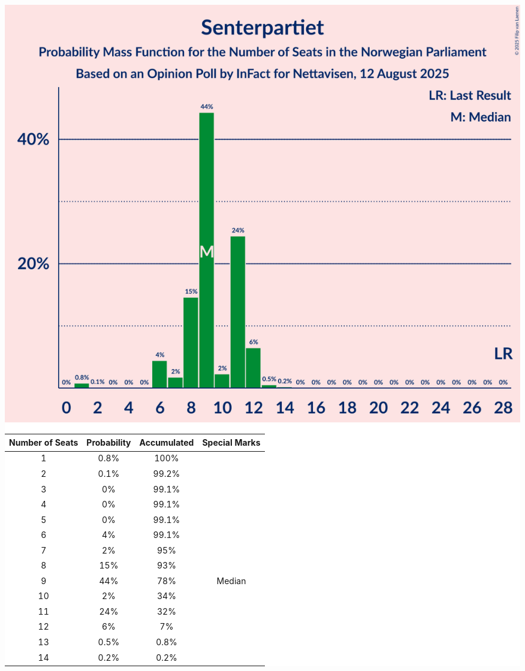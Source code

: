 ![Graph with seats probability mass function not yet produced](2025-08-12-InFact-seats-pmf-senterpartiet.png "Seats Probability Mass Function")

| Number of Seats | Probability | Accumulated | Special Marks |
|:---------------:|:-----------:|:-----------:|:-------------:|
| 1 | 0.8% | 100% |  |
| 2 | 0.1% | 99.2% |  |
| 3 | 0% | 99.1% |  |
| 4 | 0% | 99.1% |  |
| 5 | 0% | 99.1% |  |
| 6 | 4% | 99.1% |  |
| 7 | 2% | 95% |  |
| 8 | 15% | 93% |  |
| 9 | 44% | 78% | Median |
| 10 | 2% | 34% |  |
| 11 | 24% | 32% |  |
| 12 | 6% | 7% |  |
| 13 | 0.5% | 0.8% |  |
| 14 | 0.2% | 0.2% |  |